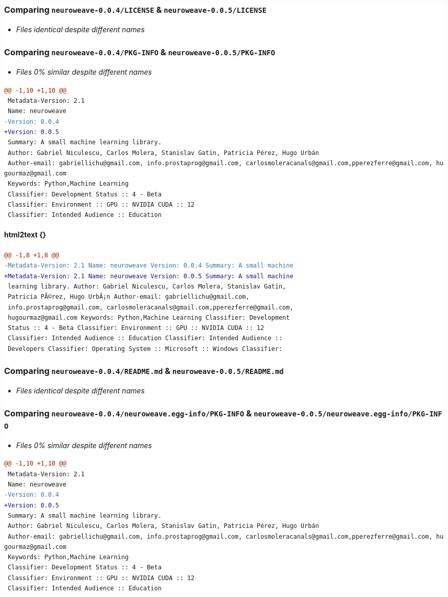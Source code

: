 ### Comparing `neuroweave-0.0.4/LICENSE` & `neuroweave-0.0.5/LICENSE`

 * *Files identical despite different names*

### Comparing `neuroweave-0.0.4/PKG-INFO` & `neuroweave-0.0.5/PKG-INFO`

 * *Files 0% similar despite different names*

```diff
@@ -1,10 +1,10 @@
 Metadata-Version: 2.1
 Name: neuroweave
-Version: 0.0.4
+Version: 0.0.5
 Summary: A small machine learning library.
 Author: Gabriel Niculescu, Carlos Molera, Stanislav Gatin, Patricia Pérez, Hugo Urbán
 Author-email: gabriellichu@gmail.com, info.prostaprog@gmail.com, carlosmoleracanals@gmail.com,pperezferre@gmail.com, hugourmaz@gmail.com
 Keywords: Python,Machine Learning
 Classifier: Development Status :: 4 - Beta
 Classifier: Environment :: GPU :: NVIDIA CUDA :: 12
 Classifier: Intended Audience :: Education
```

#### html2text {}

```diff
@@ -1,8 +1,8 @@
-Metadata-Version: 2.1 Name: neuroweave Version: 0.0.4 Summary: A small machine
+Metadata-Version: 2.1 Name: neuroweave Version: 0.0.5 Summary: A small machine
 learning library. Author: Gabriel Niculescu, Carlos Molera, Stanislav Gatin,
 Patricia PÃ©rez, Hugo UrbÃ¡n Author-email: gabriellichu@gmail.com,
 info.prostaprog@gmail.com, carlosmoleracanals@gmail.com,pperezferre@gmail.com,
 hugourmaz@gmail.com Keywords: Python,Machine Learning Classifier: Development
 Status :: 4 - Beta Classifier: Environment :: GPU :: NVIDIA CUDA :: 12
 Classifier: Intended Audience :: Education Classifier: Intended Audience ::
 Developers Classifier: Operating System :: Microsoft :: Windows Classifier:
```

### Comparing `neuroweave-0.0.4/README.md` & `neuroweave-0.0.5/README.md`

 * *Files identical despite different names*

### Comparing `neuroweave-0.0.4/neuroweave.egg-info/PKG-INFO` & `neuroweave-0.0.5/neuroweave.egg-info/PKG-INFO`

 * *Files 0% similar despite different names*

```diff
@@ -1,10 +1,10 @@
 Metadata-Version: 2.1
 Name: neuroweave
-Version: 0.0.4
+Version: 0.0.5
 Summary: A small machine learning library.
 Author: Gabriel Niculescu, Carlos Molera, Stanislav Gatin, Patricia Pérez, Hugo Urbán
 Author-email: gabriellichu@gmail.com, info.prostaprog@gmail.com, carlosmoleracanals@gmail.com,pperezferre@gmail.com, hugourmaz@gmail.com
 Keywords: Python,Machine Learning
 Classifier: Development Status :: 4 - Beta
 Classifier: Environment :: GPU :: NVIDIA CUDA :: 12
 Classifier: Intended Audience :: Education
```
